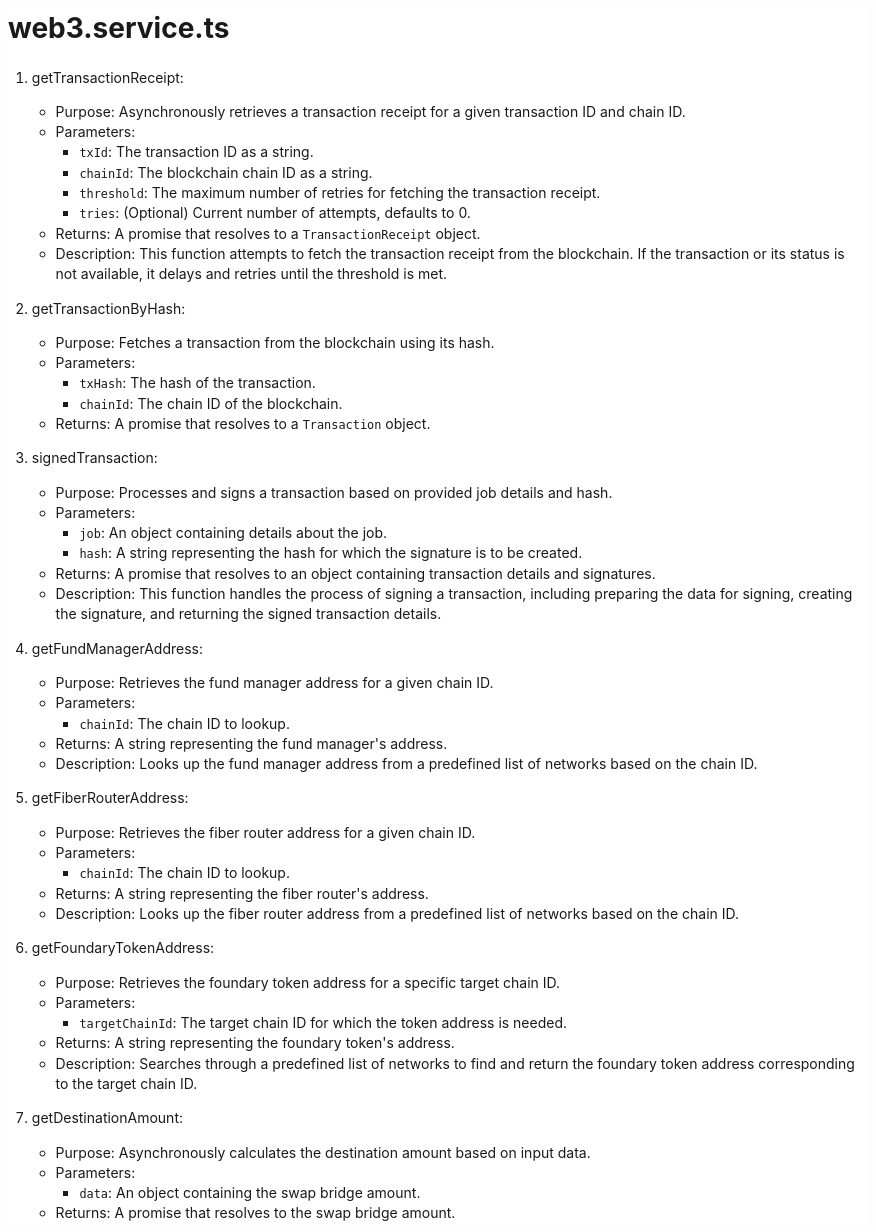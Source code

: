 # web3.service.ts

1.  getTransactionReceipt:

    -   Purpose: Asynchronously retrieves a transaction receipt for a given transaction ID and chain ID.
    -   Parameters:
        -   `txId`: The transaction ID as a string.
        -   `chainId`: The blockchain chain ID as a string.
        -   `threshold`: The maximum number of retries for fetching the transaction receipt.
        -   `tries`: (Optional) Current number of attempts, defaults to 0.
    -   Returns: A promise that resolves to a `TransactionReceipt` object.
    -   Description: This function attempts to fetch the transaction receipt from the blockchain. If the transaction or its status is not available, it delays and retries until the threshold is met.
2.  getTransactionByHash:

    -   Purpose: Fetches a transaction from the blockchain using its hash.
    -   Parameters:
        -   `txHash`: The hash of the transaction.
        -   `chainId`: The chain ID of the blockchain.
    -   Returns: A promise that resolves to a `Transaction` object.
3.  signedTransaction:

    -   Purpose: Processes and signs a transaction based on provided job details and hash.
    -   Parameters:
        -   `job`: An object containing details about the job.
        -   `hash`: A string representing the hash for which the signature is to be created.
    -   Returns: A promise that resolves to an object containing transaction details and signatures.
    -   Description: This function handles the process of signing a transaction, including preparing the data for signing, creating the signature, and returning the signed transaction details.
4.  getFundManagerAddress:

    -   Purpose: Retrieves the fund manager address for a given chain ID.
    -   Parameters:
        -   `chainId`: The chain ID to lookup.
    -   Returns: A string representing the fund manager's address.
    -   Description: Looks up the fund manager address from a predefined list of networks based on the chain ID.
5.  getFiberRouterAddress:

    -   Purpose: Retrieves the fiber router address for a given chain ID.
    -   Parameters:
        -   `chainId`: The chain ID to lookup.
    -   Returns: A string representing the fiber router's address.
    -   Description: Looks up the fiber router address from a predefined list of networks based on the chain ID.
6.  getFoundaryTokenAddress:

    -   Purpose: Retrieves the foundary token address for a specific target chain ID.
    -   Parameters:
        -   `targetChainId`: The target chain ID for which the token address is needed.
    -   Returns: A string representing the foundary token's address.
    -   Description: Searches through a predefined list of networks to find and return the foundary token address corresponding to the target chain ID.
7.  getDestinationAmount:

    -   Purpose: Asynchronously calculates the destination amount based on input data.
    -   Parameters:
        -   `data`: An object containing the swap bridge amount.
    -   Returns: A promise that resolves to the swap bridge amount.